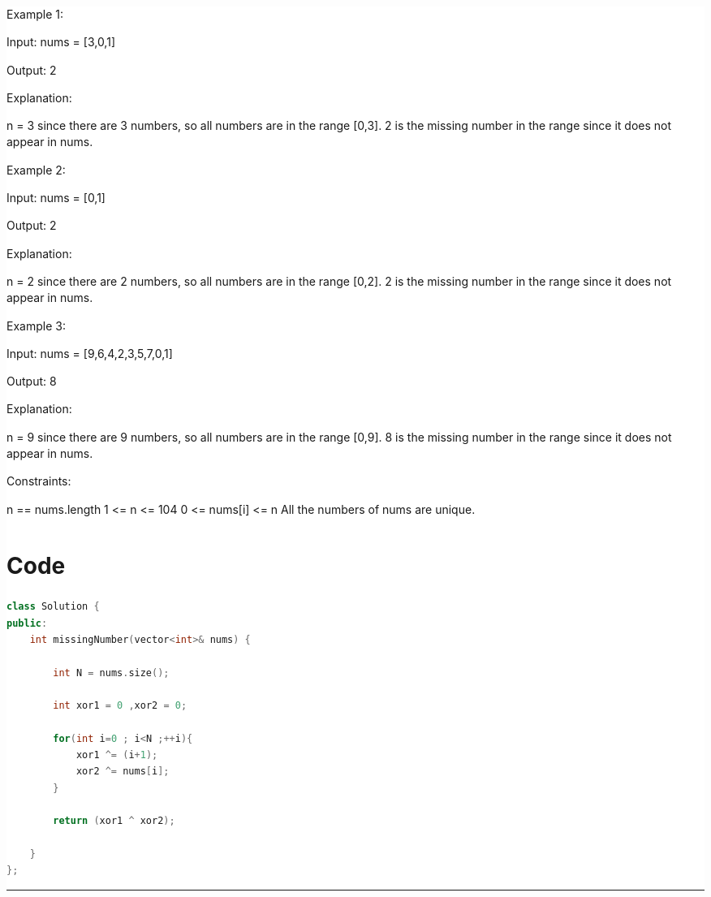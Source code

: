  

Example 1:

Input: nums = [3,0,1]

Output: 2

Explanation:

n = 3 since there are 3 numbers, so all numbers are in the range [0,3]. 2 is the missing number in the range since it does not appear in nums.

Example 2:

Input: nums = [0,1]

Output: 2

Explanation:

n = 2 since there are 2 numbers, so all numbers are in the range [0,2]. 2 is the missing number in the range since it does not appear in nums.

Example 3:

Input: nums = [9,6,4,2,3,5,7,0,1]

Output: 8

Explanation:

n = 9 since there are 9 numbers, so all numbers are in the range [0,9]. 8 is the missing number in the range since it does not appear in nums.
 

Constraints:

n == nums.length
1 <= n <= 104
0 <= nums[i] <= n
All the numbers of nums are unique.

# Code
```cpp []
class Solution {
public:
    int missingNumber(vector<int>& nums) {

        int N = nums.size();

        int xor1 = 0 ,xor2 = 0;

        for(int i=0 ; i<N ;++i){
            xor1 ^= (i+1);
            xor2 ^= nums[i];
        }

        return (xor1 ^ xor2);

    }
};
```
----
